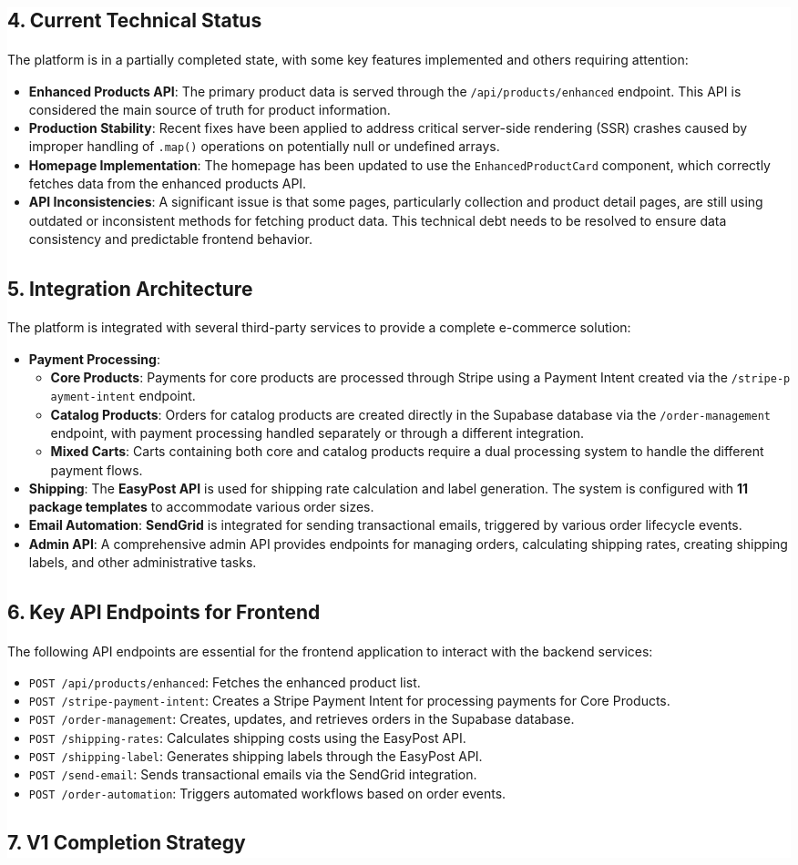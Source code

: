 ## 4. Current Technical Status

The platform is in a partially completed state, with some key features implemented and others requiring attention:

-   **Enhanced Products API**: The primary product data is served through the `/api/products/enhanced` endpoint. This API is considered the main source of truth for product information.
-   **Production Stability**: Recent fixes have been applied to address critical server-side rendering (SSR) crashes caused by improper handling of `.map()` operations on potentially null or undefined arrays.
-   **Homepage Implementation**: The homepage has been updated to use the `EnhancedProductCard` component, which correctly fetches data from the enhanced products API.
-   **API Inconsistencies**: A significant issue is that some pages, particularly collection and product detail pages, are still using outdated or inconsistent methods for fetching product data. This technical debt needs to be resolved to ensure data consistency and predictable frontend behavior.

## 5. Integration Architecture

The platform is integrated with several third-party services to provide a complete e-commerce solution:

-   **Payment Processing**:
    -   **Core Products**: Payments for core products are processed through Stripe using a Payment Intent created via the `/stripe-payment-intent` endpoint.
    -   **Catalog Products**: Orders for catalog products are created directly in the Supabase database via the `/order-management` endpoint, with payment processing handled separately or through a different integration.
    -   **Mixed Carts**: Carts containing both core and catalog products require a dual processing system to handle the different payment flows.
-   **Shipping**: The **EasyPost API** is used for shipping rate calculation and label generation. The system is configured with **11 package templates** to accommodate various order sizes.
-   **Email Automation**: **SendGrid** is integrated for sending transactional emails, triggered by various order lifecycle events.
-   **Admin API**: A comprehensive admin API provides endpoints for managing orders, calculating shipping rates, creating shipping labels, and other administrative tasks.

## 6. Key API Endpoints for Frontend

The following API endpoints are essential for the frontend application to interact with the backend services:

-   `POST /api/products/enhanced`: Fetches the enhanced product list.
-   `POST /stripe-payment-intent`: Creates a Stripe Payment Intent for processing payments for Core Products.
-   `POST /order-management`: Creates, updates, and retrieves orders in the Supabase database.
-   `POST /shipping-rates`: Calculates shipping costs using the EasyPost API.
-   `POST /shipping-label`: Generates shipping labels through the EasyPost API.
-   `POST /send-email`: Sends transactional emails via the SendGrid integration.
-   `POST /order-automation`: Triggers automated workflows based on order events.

## 7. V1 Completion Strategy
